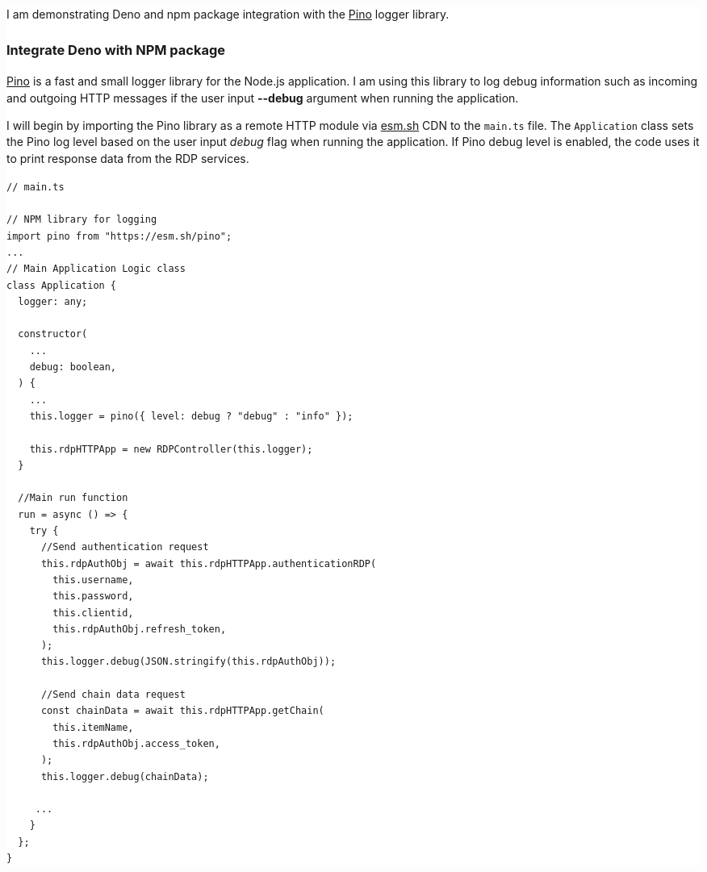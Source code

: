 I am demonstrating Deno and npm package integration with the [Pino](https://www.npmjs.com/package/pino) logger library.

### Integrate Deno with NPM package

[Pino](https://www.npmjs.com/package/pino) is a fast and small logger library for the Node.js application. I am using this library to log debug information such as incoming and outgoing HTTP messages if the user input **--debug** argument when running the application.

I will begin by importing the Pino library as a remote HTTP module via [esm.sh](https://esm.sh/) CDN to the ```main.ts``` file. The ```Application``` class sets the Pino log level based on the user input *debug* flag when running the application. If Pino debug level is enabled, the code uses it to print response data from the RDP services.

```
// main.ts

// NPM library for logging
import pino from "https://esm.sh/pino";
...
// Main Application Logic class
class Application {
  logger: any;

  constructor(
    ...
    debug: boolean,
  ) {
    ...
    this.logger = pino({ level: debug ? "debug" : "info" });

    this.rdpHTTPApp = new RDPController(this.logger);
  }

  //Main run function
  run = async () => {
    try {
      //Send authentication request
      this.rdpAuthObj = await this.rdpHTTPApp.authenticationRDP(
        this.username,
        this.password,
        this.clientid,
        this.rdpAuthObj.refresh_token,
      );
      this.logger.debug(JSON.stringify(this.rdpAuthObj));

      //Send chain data request
      const chainData = await this.rdpHTTPApp.getChain(
        this.itemName,
        this.rdpAuthObj.access_token,
      );
      this.logger.debug(chainData);

     ...
    }
  };
}

```
